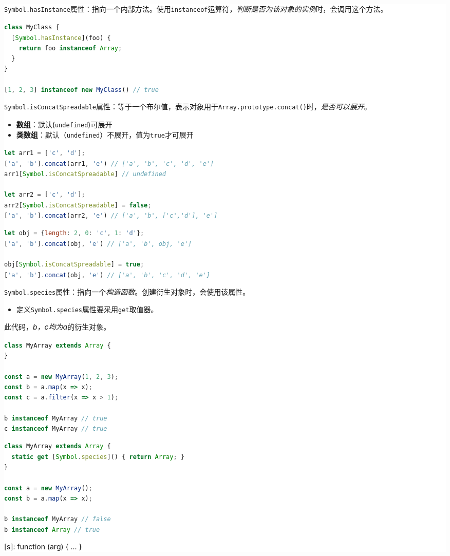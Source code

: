 `Symbol.hasInstance`属性：指向一个内部方法。使用`instanceof`运算符，*判断是否为该对象的实例*时，会调用这个方法。

```js
class MyClass {
  [Symbol.hasInstance](foo) {
    return foo instanceof Array;
  }
}

[1, 2, 3] instanceof new MyClass() // true
```

`Symbol.isConcatSpreadable`属性：等于一个布尔值，表示对象用于`Array.prototype.concat()`时，*是否可以展开*。

- **数组**：默认(`undefined`)可展开
- **类数组**：默认（`undefined`）不展开，值为`true`才可展开

```js
let arr1 = ['c', 'd'];
['a', 'b'].concat(arr1, 'e') // ['a', 'b', 'c', 'd', 'e']
arr1[Symbol.isConcatSpreadable] // undefined

let arr2 = ['c', 'd'];
arr2[Symbol.isConcatSpreadable] = false;
['a', 'b'].concat(arr2, 'e') // ['a', 'b', ['c','d'], 'e']
```

```js
let obj = {length: 2, 0: 'c', 1: 'd'};
['a', 'b'].concat(obj, 'e') // ['a', 'b', obj, 'e']

obj[Symbol.isConcatSpreadable] = true;
['a', 'b'].concat(obj, 'e') // ['a', 'b', 'c', 'd', 'e']
```

`Symbol.species`属性：指向一个*构造函数*。创建衍生对象时，会使用该属性。

- 定义`Symbol.species`属性要采用`get`取值器。

此代码，*b，c均为a*的衍生对象。

```js
class MyArray extends Array {
}

const a = new MyArray(1, 2, 3);
const b = a.map(x => x);
const c = a.filter(x => x > 1);

b instanceof MyArray // true
c instanceof MyArray // true
```

```js
class MyArray extends Array {
  static get [Symbol.species]() { return Array; }
}

const a = new MyArray();
const b = a.map(x => x);

b instanceof MyArray // false
b instanceof Array // true
```


  [s]: function (arg) { ... }